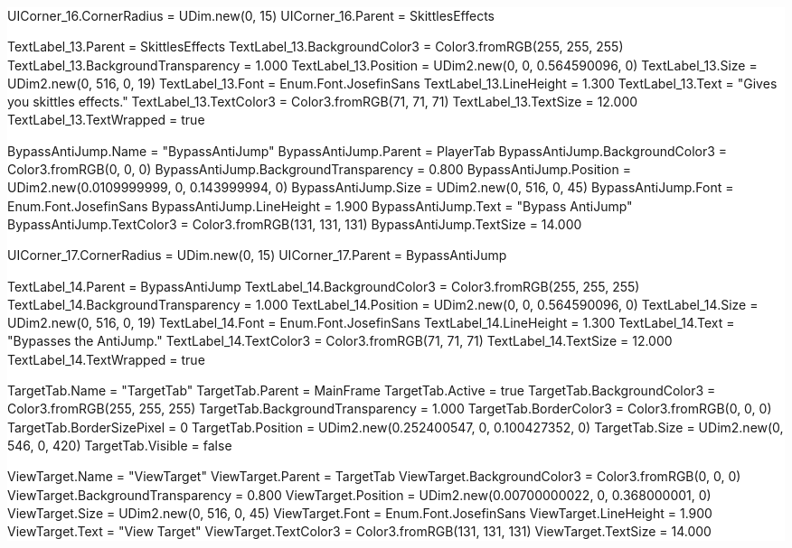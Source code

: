 UICorner_16.CornerRadius = UDim.new(0, 15)
UICorner_16.Parent = SkittlesEffects

TextLabel_13.Parent = SkittlesEffects
TextLabel_13.BackgroundColor3 = Color3.fromRGB(255, 255, 255)
TextLabel_13.BackgroundTransparency = 1.000
TextLabel_13.Position = UDim2.new(0, 0, 0.564590096, 0)
TextLabel_13.Size = UDim2.new(0, 516, 0, 19)
TextLabel_13.Font = Enum.Font.JosefinSans
TextLabel_13.LineHeight = 1.300
TextLabel_13.Text = "Gives you skittles effects."
TextLabel_13.TextColor3 = Color3.fromRGB(71, 71, 71)
TextLabel_13.TextSize = 12.000
TextLabel_13.TextWrapped = true

BypassAntiJump.Name = "BypassAntiJump"
BypassAntiJump.Parent = PlayerTab
BypassAntiJump.BackgroundColor3 = Color3.fromRGB(0, 0, 0)
BypassAntiJump.BackgroundTransparency = 0.800
BypassAntiJump.Position = UDim2.new(0.0109999999, 0, 0.143999994, 0)
BypassAntiJump.Size = UDim2.new(0, 516, 0, 45)
BypassAntiJump.Font = Enum.Font.JosefinSans
BypassAntiJump.LineHeight = 1.900
BypassAntiJump.Text = "Bypass AntiJump"
BypassAntiJump.TextColor3 = Color3.fromRGB(131, 131, 131)
BypassAntiJump.TextSize = 14.000

UICorner_17.CornerRadius = UDim.new(0, 15)
UICorner_17.Parent = BypassAntiJump

TextLabel_14.Parent = BypassAntiJump
TextLabel_14.BackgroundColor3 = Color3.fromRGB(255, 255, 255)
TextLabel_14.BackgroundTransparency = 1.000
TextLabel_14.Position = UDim2.new(0, 0, 0.564590096, 0)
TextLabel_14.Size = UDim2.new(0, 516, 0, 19)
TextLabel_14.Font = Enum.Font.JosefinSans
TextLabel_14.LineHeight = 1.300
TextLabel_14.Text = "Bypasses the AntiJump."
TextLabel_14.TextColor3 = Color3.fromRGB(71, 71, 71)
TextLabel_14.TextSize = 12.000
TextLabel_14.TextWrapped = true

TargetTab.Name = "TargetTab"
TargetTab.Parent = MainFrame
TargetTab.Active = true
TargetTab.BackgroundColor3 = Color3.fromRGB(255, 255, 255)
TargetTab.BackgroundTransparency = 1.000
TargetTab.BorderColor3 = Color3.fromRGB(0, 0, 0)
TargetTab.BorderSizePixel = 0
TargetTab.Position = UDim2.new(0.252400547, 0, 0.100427352, 0)
TargetTab.Size = UDim2.new(0, 546, 0, 420)
TargetTab.Visible = false

ViewTarget.Name = "ViewTarget"
ViewTarget.Parent = TargetTab
ViewTarget.BackgroundColor3 = Color3.fromRGB(0, 0, 0)
ViewTarget.BackgroundTransparency = 0.800
ViewTarget.Position = UDim2.new(0.00700000022, 0, 0.368000001, 0)
ViewTarget.Size = UDim2.new(0, 516, 0, 45)
ViewTarget.Font = Enum.Font.JosefinSans
ViewTarget.LineHeight = 1.900
ViewTarget.Text = "View Target"
ViewTarget.TextColor3 = Color3.fromRGB(131, 131, 131)
ViewTarget.TextSize = 14.000
